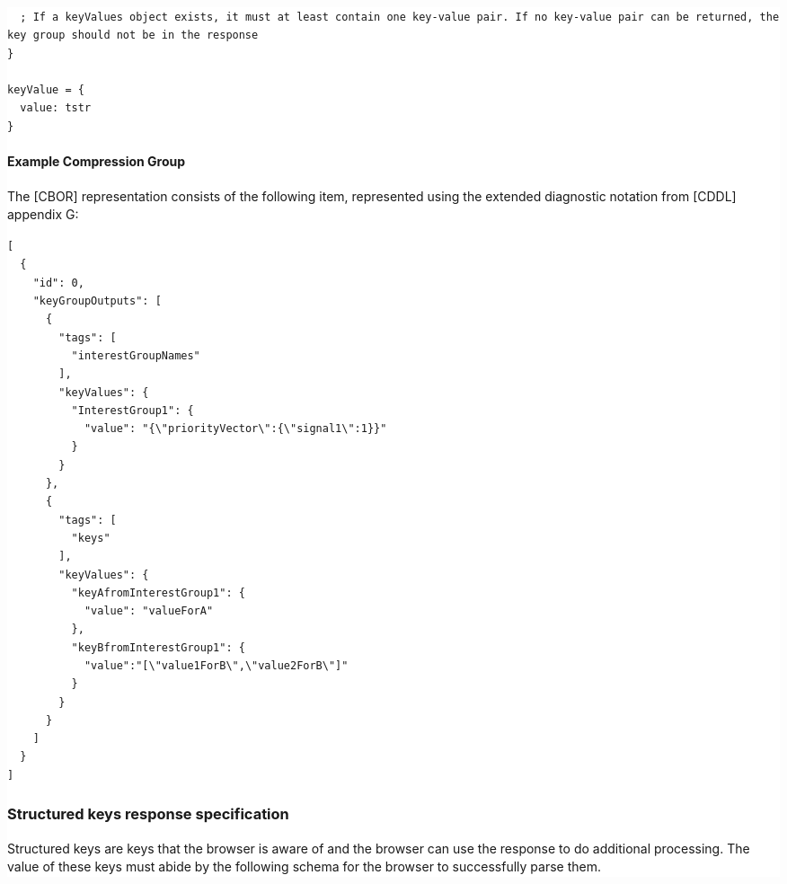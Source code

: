 ```cddl
  ; If a keyValues object exists, it must at least contain one key-value pair. If no key-value pair can be returned, the key group should not be in the response
}

keyValue = {
  value: tstr
}

```

#### Example Compression Group

The [CBOR] representation consists of the following item, represented using the extended diagnostic
notation from [CDDL] appendix G:

```cbor-diag
[
  {
    "id": 0,
    "keyGroupOutputs": [
      {
        "tags": [
          "interestGroupNames"
        ],
        "keyValues": {
          "InterestGroup1": {
            "value": "{\"priorityVector\":{\"signal1\":1}}"
          }
        }
      },
      {
        "tags": [
          "keys"
        ],
        "keyValues": {
          "keyAfromInterestGroup1": {
            "value": "valueForA"
          },
          "keyBfromInterestGroup1": {
            "value":"[\"value1ForB\",\"value2ForB\"]"
          }
        }
      }
    ]
  }
]
```

### Structured keys response specification

Structured keys are keys that the browser is aware of and the browser can use the response to do
additional processing. The value of these keys must abide by the following schema for the browser to
successfully parse them.
